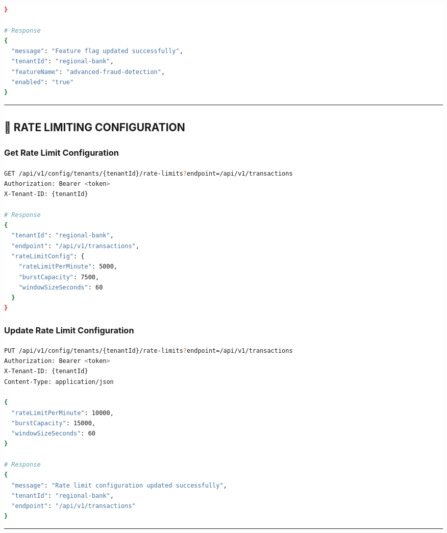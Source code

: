 ```bash
}

# Response
{
  "message": "Feature flag updated successfully",
  "tenantId": "regional-bank",
  "featureName": "advanced-fraud-detection",
  "enabled": "true"
}
```

---

## 🔄 **RATE LIMITING CONFIGURATION**

### Get Rate Limit Configuration
```bash
GET /api/v1/config/tenants/{tenantId}/rate-limits?endpoint=/api/v1/transactions
Authorization: Bearer <token>
X-Tenant-ID: {tenantId}

# Response
{
  "tenantId": "regional-bank",
  "endpoint": "/api/v1/transactions",
  "rateLimitConfig": {
    "rateLimitPerMinute": 5000,
    "burstCapacity": 7500,
    "windowSizeSeconds": 60
  }
}
```

### Update Rate Limit Configuration
```bash
PUT /api/v1/config/tenants/{tenantId}/rate-limits?endpoint=/api/v1/transactions
Authorization: Bearer <token>
X-Tenant-ID: {tenantId}
Content-Type: application/json

{
  "rateLimitPerMinute": 10000,
  "burstCapacity": 15000,
  "windowSizeSeconds": 60
}

# Response
{
  "message": "Rate limit configuration updated successfully",
  "tenantId": "regional-bank",
  "endpoint": "/api/v1/transactions"
}
```

---